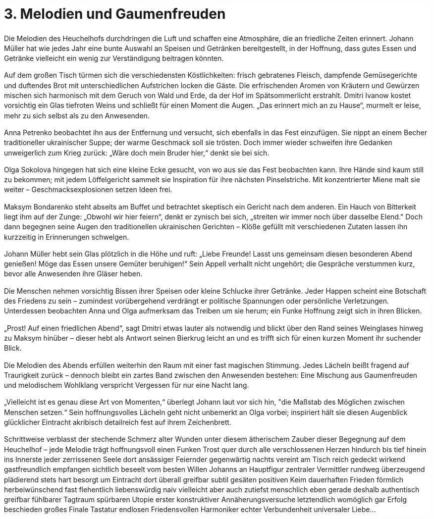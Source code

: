 # 3. Melodien und Gaumenfreuden

Die Melodien des Heuchelhofs durchdringen die Luft und schaffen eine Atmosphäre, die an friedliche Zeiten erinnert. Johann Müller hat wie jedes Jahr eine bunte Auswahl an Speisen und Getränken bereitgestellt, in der Hoffnung, dass gutes Essen und Getränke vielleicht ein wenig zur Verständigung beitragen könnten.

Auf dem großen Tisch türmen sich die verschiedensten Köstlichkeiten: frisch gebratenes Fleisch, dampfende Gemüsegerichte und duftendes Brot mit unterschiedlichen Aufstrichen locken die Gäste. Die erfrischenden Aromen von Kräutern und Gewürzen mischen sich harmonisch mit dem Geruch von Wald und Erde, da der Hof im Spätsommerlicht erstrahlt. Dmitri Ivanow kostet vorsichtig ein Glas tiefroten Weins und schließt für einen Moment die Augen. „Das erinnert mich an zu Hause“, murmelt er leise, mehr zu sich selbst als zu den Anwesenden.

Anna Petrenko beobachtet ihn aus der Entfernung und versucht, sich ebenfalls in das Fest einzufügen. Sie nippt an einem Becher traditioneller ukrainischer Suppe; der warme Geschmack soll sie trösten. Doch immer wieder schweifen ihre Gedanken unweigerlich zum Krieg zurück: „Wäre doch mein Bruder hier,“ denkt sie bei sich.

Olga Sokolova hingegen hat sich eine kleine Ecke gesucht, von wo aus sie das Fest beobachten kann. Ihre Hände sind kaum still zu bekommen; mit jedem Löffelgericht sammelt sie Inspiration für ihre nächsten Pinselstriche. Mit konzentrierter Miene malt sie weiter – Geschmacksexplosionen setzen Ideen frei.

Maksym Bondarenko steht abseits am Buffet und betrachtet skeptisch ein Gericht nach dem anderen. Ein Hauch von Bitterkeit liegt ihm auf der Zunge: „Obwohl wir hier feiern“, denkt er zynisch bei sich, „streiten wir immer noch über dasselbe Elend." Doch dann begegnen seine Augen den traditionellen ukrainischen Gerichten – Klöße gefüllt mit verschiedenen Zutaten lassen ihn kurzzeitig in Erinnerungen schwelgen.

Johann Müller hebt sein Glas plötzlich in die Höhe und ruft: „Liebe Freunde! Lasst uns gemeinsam diesen besonderen Abend genießen! Möge das Essen unsere Gemüter beruhigen!“ Sein Appell verhallt nicht ungehört; die Gespräche verstummen kurz, bevor alle Anwesenden ihre Gläser heben.

Die Menschen nehmen vorsichtig Bissen ihrer Speisen oder kleine Schlucke ihrer Getränke. Jeder Happen scheint eine Botschaft des Friedens zu sein – zumindest vorübergehend verdrängt er politische Spannungen oder persönliche Verletzungen. Unterdessen beobachten Anna und Olga aufmerksam das Treiben um sie herum; ein Funke Hoffnung zeigt sich in ihren Blicken.

„Prost! Auf einen friedlichen Abend“, sagt Dmitri etwas lauter als notwendig und blickt über den Rand seines Weinglases hinweg zu Maksym hinüber – dieser hebt als Antwort seinen Bierkrug leicht an und es trifft sich für einen kurzen Moment ihr suchender Blick.

Die Melodien des Abends erfüllen weiterhin den Raum mit einer fast magischen Stimmung. Jedes Lächeln beißt fragend auf Traurigkeit zurück – dennoch bleibt ein zartes Band zwischen den Anwesenden bestehen: Eine Mischung aus Gaumenfreuden und melodischem Wohlklang verspricht Vergessen für nur eine Nacht lang.

„Vielleicht ist es genau diese Art von Momenten,“ überlegt Johann laut vor sich hin, "die Maßstab des Möglichen zwischen Menschen setzen.“ Sein hoffnungsvolles Lächeln geht nicht unbemerkt an Olga vorbei; inspiriert hält sie diesen Augenblick glücklicher Eintracht akribisch detailreich fest auf ihrem Zeichenbrett.

Schrittweise verblasst der stechende Schmerz alter Wunden unter diesem ätherischem Zauber dieser Begegnung auf dem Heuchelhof – jede Melodie trägt hoffnungsvoll einen Funken Trost quer durch alle verschlossenen Herzen hindurch bis tief hinein ins Innerste jeder zerrissenen Seele dort ansässiger Feiernder gegenwärtig nachts vereint am Tisch reich gedeckt wirkend gastfreundlich empfangen sichtlich beseelt vom besten Willen Johanns an Hauptfigur zentraler Vermittler rundweg überzeugend plädierend stets hart besorgt um Eintracht dort überall greifbar subtil gesäten positiven Keim dauerhaften Frieden förmlich herbeiwünschend fast flehentlich liebenswürdig naiv vielleicht aber auch zutiefst menschlich eben gerade deshalb authentisch greifbar fühlbarer Tagtraum spürbaren Utopie erster konstruktiver Annäherungsversuche letztendlich womöglich gar Erfolg beschieden großes Finale Tastatur endlosen Friedensvollen Harmoniker echter Verbundenheit universaler Liebe...
